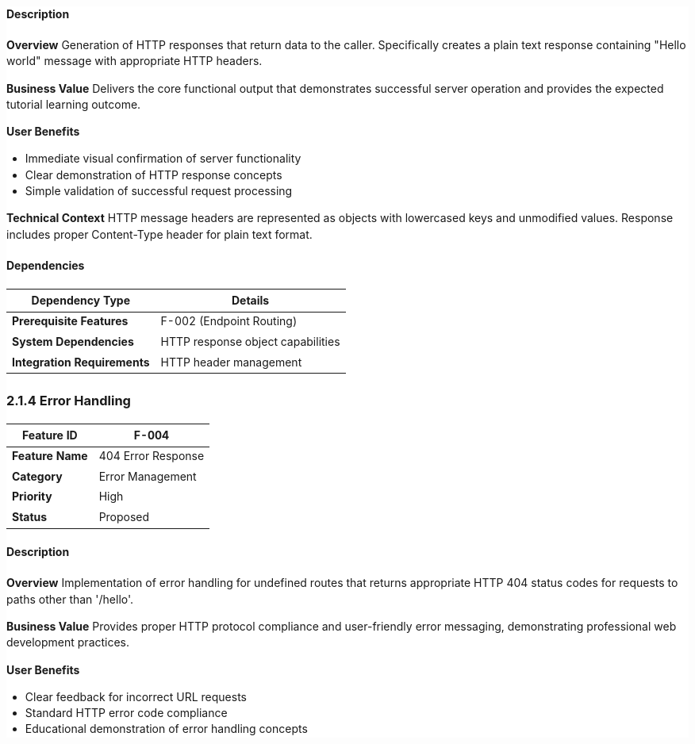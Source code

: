 #### Description

**Overview**
Generation of HTTP responses that return data to the caller. Specifically creates a plain text response containing "Hello world" message with appropriate HTTP headers.

**Business Value**
Delivers the core functional output that demonstrates successful server operation and provides the expected tutorial learning outcome.

**User Benefits**
- Immediate visual confirmation of server functionality
- Clear demonstration of HTTP response concepts
- Simple validation of successful request processing

**Technical Context**
HTTP message headers are represented as objects with lowercased keys and unmodified values. Response includes proper Content-Type header for plain text format.

#### Dependencies

| Dependency Type | Details |
|---|---|
| **Prerequisite Features** | F-002 (Endpoint Routing) |
| **System Dependencies** | HTTP response object capabilities |
| **Integration Requirements** | HTTP header management |

### 2.1.4 Error Handling

| Feature ID | F-004 |
|---|---|
| **Feature Name** | 404 Error Response |
| **Category** | Error Management |
| **Priority** | High |
| **Status** | Proposed |

#### Description

**Overview**
Implementation of error handling for undefined routes that returns appropriate HTTP 404 status codes for requests to paths other than '/hello'.

**Business Value**
Provides proper HTTP protocol compliance and user-friendly error messaging, demonstrating professional web development practices.

**User Benefits**
- Clear feedback for incorrect URL requests
- Standard HTTP error code compliance
- Educational demonstration of error handling concepts
